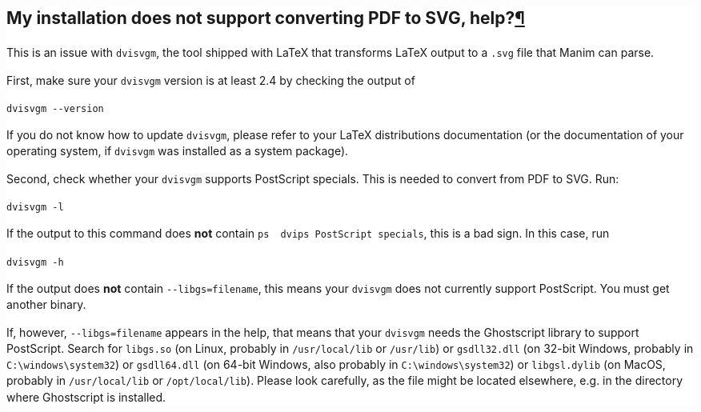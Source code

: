 


## My installation does not support converting PDF to SVG, help?[¶](#my-installation-does-not-support-converting-pdf-to-svg-help "Link to this heading")


This is an issue with `dvisvgm`, the tool shipped with LaTeX that
transforms LaTeX output to a `.svg` file that
Manim can parse.


First, make sure your `dvisvgm` version is at least 2\.4 by
checking the output of



```
dvisvgm --version

```


If you do not know how to update `dvisvgm`, please refer to your
LaTeX distributions documentation (or the documentation of your
operating system, if `dvisvgm` was installed as a system package).


Second, check whether your `dvisvgm` supports PostScript specials. This is
needed to convert from PDF to SVG. Run:



```
dvisvgm -l

```


If the output to this command does **not** contain `ps  dvips PostScript specials`,
this is a bad sign. In this case, run



```
dvisvgm -h

```


If the output does **not** contain `--libgs=filename`, this means your
`dvisvgm` does not currently support PostScript. You must get another binary.


If, however, `--libgs=filename` appears in the help, that means that your
`dvisvgm` needs the Ghostscript library to support PostScript. Search for
`libgs.so` (on Linux, probably in `/usr/local/lib` or `/usr/lib`) or
`gsdll32.dll` (on 32\-bit Windows, probably in `C:\windows\system32`) or
`gsdll64.dll` (on 64\-bit Windows, also probably in `C:\windows\system32`)
or `libgsl.dylib` (on MacOS, probably in `/usr/local/lib` or
`/opt/local/lib`). Please look carefully, as the file might be located
elsewhere, e.g. in the directory where Ghostscript is installed.
